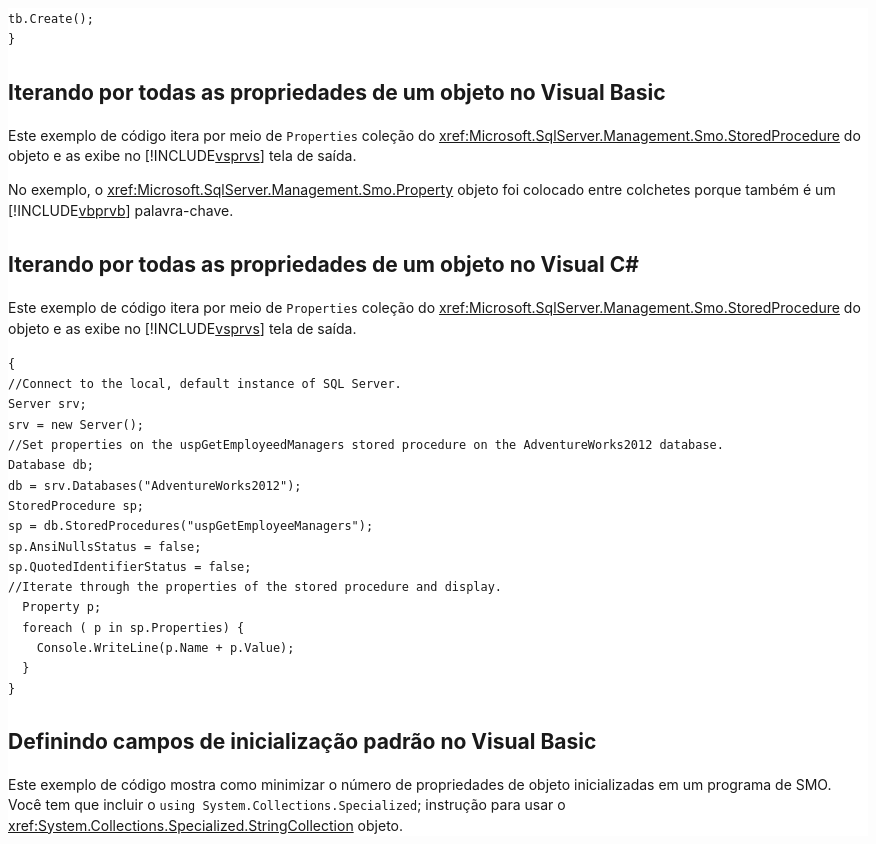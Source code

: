 ```  
tb.Create();   
}  
```  
  
## <a name="iterating-through-all-properties-of-an-object-in-visual-basic"></a>Iterando por todas as propriedades de um objeto no Visual Basic  
 Este exemplo de código itera por meio de `Properties` coleção do <xref:Microsoft.SqlServer.Management.Smo.StoredProcedure> do objeto e as exibe no [!INCLUDE[vsprvs](../../../includes/vsprvs-md.md)] tela de saída.  
  
 No exemplo, o <xref:Microsoft.SqlServer.Management.Smo.Property> objeto foi colocado entre colchetes porque também é um [!INCLUDE[vbprvb](../../../includes/vbprvb-md.md)] palavra-chave.  
  
  
  
## <a name="iterating-through-all-properties-of-an-object-in-visual-c"></a>Iterando por todas as propriedades de um objeto no Visual C#  
 Este exemplo de código itera por meio de `Properties` coleção do <xref:Microsoft.SqlServer.Management.Smo.StoredProcedure> do objeto e as exibe no [!INCLUDE[vsprvs](../../../includes/vsprvs-md.md)] tela de saída.  
  
```  
{   
//Connect to the local, default instance of SQL Server.   
Server srv;   
srv = new Server();   
//Set properties on the uspGetEmployeedManagers stored procedure on the AdventureWorks2012 database.   
Database db;   
db = srv.Databases("AdventureWorks2012");   
StoredProcedure sp;   
sp = db.StoredProcedures("uspGetEmployeeManagers");   
sp.AnsiNullsStatus = false;   
sp.QuotedIdentifierStatus = false;   
//Iterate through the properties of the stored procedure and display.   
  Property p;   
  foreach ( p in sp.Properties) {   
    Console.WriteLine(p.Name + p.Value);   
  }   
}  
```  
  
## <a name="setting-default-initialization-fields-in-visual-basic"></a>Definindo campos de inicialização padrão no Visual Basic  
 Este exemplo de código mostra como minimizar o número de propriedades de objeto inicializadas em um programa de SMO. Você tem que incluir o `using System.Collections.Specialized`; instrução para usar o <xref:System.Collections.Specialized.StringCollection> objeto.  
  